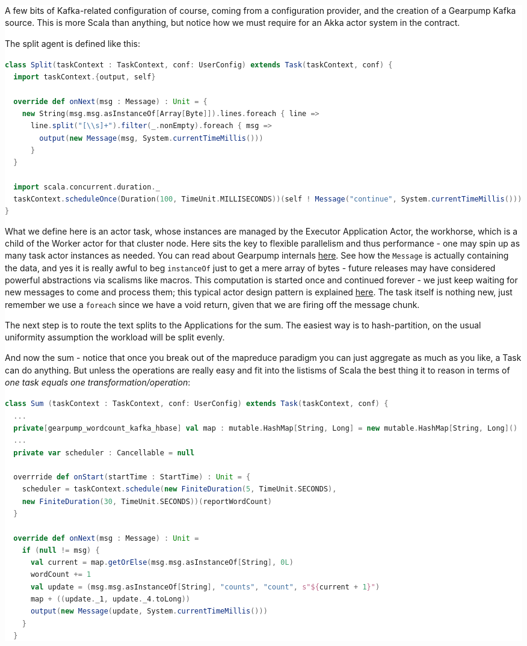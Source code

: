 A few bits of Kafka-related configuration of course, coming from a configuration provider, and the creation of a Gearpump Kafka source. This is more Scala than anything, but notice how we must require for an Akka actor system in the contract.

The split agent is defined like this:

```scala
class Split(taskContext : TaskContext, conf: UserConfig) extends Task(taskContext, conf) {
  import taskContext.{output, self}
  
  override def onNext(msg : Message) : Unit = {
    new String(msg.msg.asInstanceOf[Array[Byte]]).lines.foreach { line =>
      line.split("[\\s]+").filter(_.nonEmpty).foreach { msg =>
        output(new Message(msg, System.currentTimeMillis()))
      }
  }
  
  import scala.concurrent.duration._
  taskContext.scheduleOnce(Duration(100, TimeUnit.MILLISECONDS))(self ! Message("continue", System.currentTimeMillis()))
}
```

What we define here is an actor task, whose instances are managed by the Executor Application Actor, the workhorse, which is a child of the Worker actor for that cluster node. Here sits the key to flexible parallelism and thus performance - one may spin up as many task actor instances as needed. You can read about Gearpump internals [here](http://www.gearpump.io/releases/latest/gearpump-internals.html).
See how the `Message` is actually containing the data, and yes it is really awful to beg `instanceOf` just to get a mere array of bytes - future releases may have considered powerful abstractions via scalisms like macros.
This computation is started once and continued forever - we just keep waiting for new messages to come and process them; this typical actor design pattern is explained [here](http://www.gearpump.io/releases/latest/dev-write-1st-app.html).
The task itself is nothing new, just remember we use a `foreach` since we have a void return, given that we are firing off the message chunk.

The next step is to route the text splits to the Applications for the sum. The easiest way is to hash-partition, on the usual uniformity assumption the workload will be split evenly.

And now the sum - notice that once you break out of the mapreduce paradigm you can just aggregate as much as you like, a Task can do anything. But unless the operations are really easy and fit into the listisms of Scala the best thing it to reason in terms of *one task equals one transformation/operation*:

```scala
class Sum (taskContext : TaskContext, conf: UserConfig) extends Task(taskContext, conf) {
  ...
  private[gearpump_wordcount_kafka_hbase] val map : mutable.HashMap[String, Long] = new mutable.HashMap[String, Long]()
  ...
  private var scheduler : Cancellable = null

  overrride def onStart(startTime : StartTime) : Unit = {
    scheduler = taskContext.schedule(new FiniteDuration(5, TimeUnit.SECONDS),
    new FiniteDuration(30, TimeUnit.SECONDS))(reportWordCount)
  }
  
  override def onNext(msg : Message) : Unit =
    if (null != msg) {
	  val current = map.getOrElse(msg.msg.asInstanceOf[String], 0L)
	  wordCount += 1
	  val update = (msg.msg.asInstanceOf[String], "counts", "count", s"${current + 1}")
	  map + ((update._1, update._4.toLong))
	  output(new Message(update, System.currentTimeMillis()))
	}
  }
```